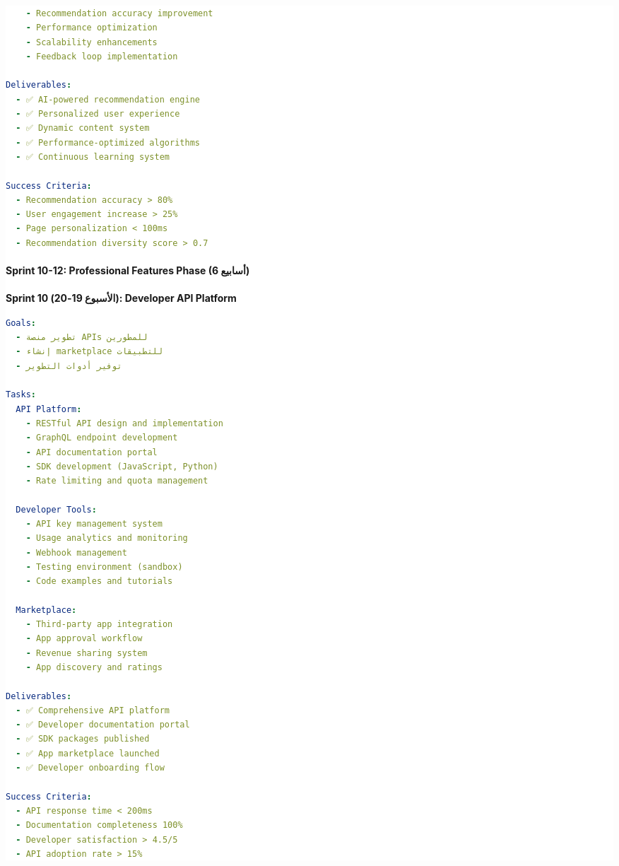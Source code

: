 ```yaml
    - Recommendation accuracy improvement
    - Performance optimization
    - Scalability enhancements
    - Feedback loop implementation

Deliverables:
  - ✅ AI-powered recommendation engine
  - ✅ Personalized user experience
  - ✅ Dynamic content system
  - ✅ Performance-optimized algorithms
  - ✅ Continuous learning system

Success Criteria:
  - Recommendation accuracy > 80%
  - User engagement increase > 25%
  - Page personalization < 100ms
  - Recommendation diversity score > 0.7
```

#### Sprint 10-12: Professional Features Phase (6 أسابيع)

**Sprint 10 (الأسبوع 19-20): Developer API Platform**
```yaml
Goals:
  - تطوير منصة APIs للمطورين
  - إنشاء marketplace للتطبيقات
  - توفير أدوات التطوير

Tasks:
  API Platform:
    - RESTful API design and implementation
    - GraphQL endpoint development
    - API documentation portal
    - SDK development (JavaScript, Python)
    - Rate limiting and quota management
  
  Developer Tools:
    - API key management system
    - Usage analytics and monitoring
    - Webhook management
    - Testing environment (sandbox)
    - Code examples and tutorials
  
  Marketplace:
    - Third-party app integration
    - App approval workflow
    - Revenue sharing system
    - App discovery and ratings

Deliverables:
  - ✅ Comprehensive API platform
  - ✅ Developer documentation portal
  - ✅ SDK packages published
  - ✅ App marketplace launched
  - ✅ Developer onboarding flow

Success Criteria:
  - API response time < 200ms
  - Documentation completeness 100%
  - Developer satisfaction > 4.5/5
  - API adoption rate > 15%
```
